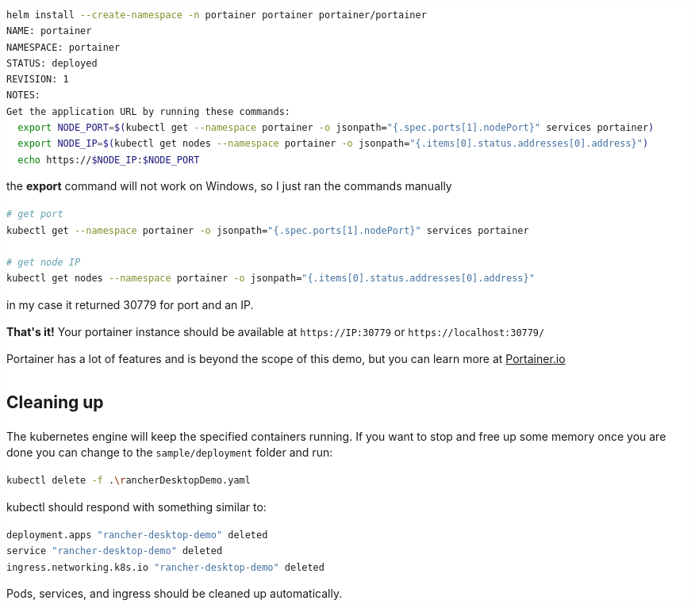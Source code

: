 ```bash
helm install --create-namespace -n portainer portainer portainer/portainer
NAME: portainer
NAMESPACE: portainer
STATUS: deployed
REVISION: 1
NOTES:
Get the application URL by running these commands:
  export NODE_PORT=$(kubectl get --namespace portainer -o jsonpath="{.spec.ports[1].nodePort}" services portainer)
  export NODE_IP=$(kubectl get nodes --namespace portainer -o jsonpath="{.items[0].status.addresses[0].address}")
  echo https://$NODE_IP:$NODE_PORT
```

the **export** command will not work on Windows, so I just ran the commands manually

```bash
# get port
kubectl get --namespace portainer -o jsonpath="{.spec.ports[1].nodePort}" services portainer

# get node IP
kubectl get nodes --namespace portainer -o jsonpath="{.items[0].status.addresses[0].address}"
```

in my case it returned 30779 for port and an IP.

**That's it!** Your portainer instance should be available at `https://IP:30779` or `https://localhost:30779/`

Portainer has a lot of features and is beyond the scope of this demo, but you can learn more at [Portainer.io](https://www.portainer.io/)

## Cleaning up

The kubernetes engine will keep the specified containers running. If you want to stop and free up some memory once you are done you can change to the `sample/deployment` folder and run:

```bash
kubectl delete -f .\rancherDesktopDemo.yaml
```

kubectl should respond with something similar to:

```bash
deployment.apps "rancher-desktop-demo" deleted
service "rancher-desktop-demo" deleted
ingress.networking.k8s.io "rancher-desktop-demo" deleted
```

Pods, services, and ingress should be cleaned up automatically.
